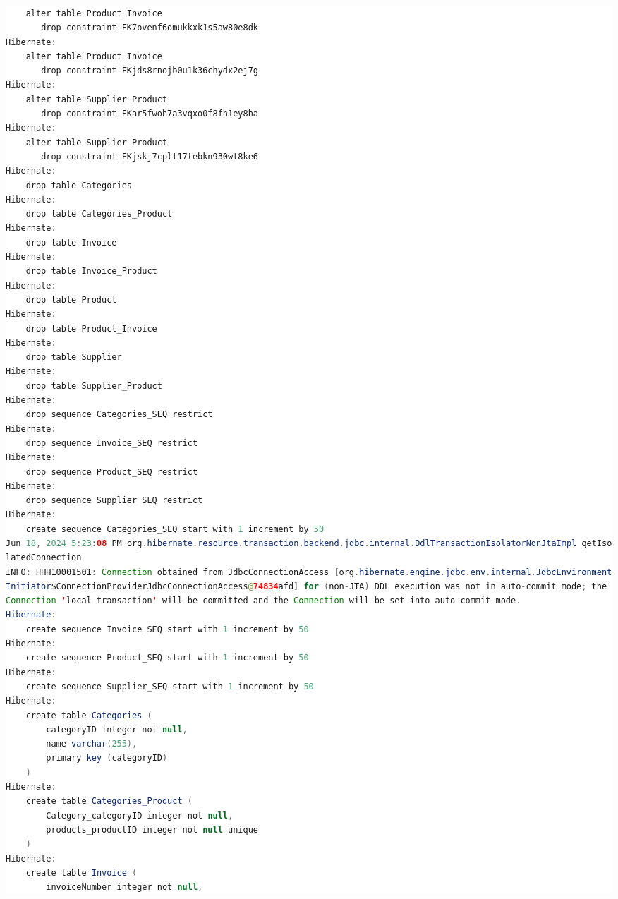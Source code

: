 ```java
    alter table Product_Invoice 
       drop constraint FK7ovenf6omukkxk1s5aw80e8dk
Hibernate: 
    alter table Product_Invoice 
       drop constraint FKjds8rnojb0u1k36chydx2ej7g
Hibernate: 
    alter table Supplier_Product 
       drop constraint FKar5fwoh7a3vqxo0f8fh1ey8ha
Hibernate: 
    alter table Supplier_Product 
       drop constraint FKjskj7cplt17tebkn930wt8ke6
Hibernate: 
    drop table Categories
Hibernate: 
    drop table Categories_Product
Hibernate: 
    drop table Invoice
Hibernate: 
    drop table Invoice_Product
Hibernate: 
    drop table Product
Hibernate: 
    drop table Product_Invoice
Hibernate: 
    drop table Supplier
Hibernate: 
    drop table Supplier_Product
Hibernate: 
    drop sequence Categories_SEQ restrict
Hibernate: 
    drop sequence Invoice_SEQ restrict
Hibernate: 
    drop sequence Product_SEQ restrict
Hibernate: 
    drop sequence Supplier_SEQ restrict
Hibernate: 
    create sequence Categories_SEQ start with 1 increment by 50
Jun 18, 2024 5:23:08 PM org.hibernate.resource.transaction.backend.jdbc.internal.DdlTransactionIsolatorNonJtaImpl getIsolatedConnection
INFO: HHH10001501: Connection obtained from JdbcConnectionAccess [org.hibernate.engine.jdbc.env.internal.JdbcEnvironmentInitiator$ConnectionProviderJdbcConnectionAccess@74834afd] for (non-JTA) DDL execution was not in auto-commit mode; the Connection 'local transaction' will be committed and the Connection will be set into auto-commit mode.
Hibernate: 
    create sequence Invoice_SEQ start with 1 increment by 50
Hibernate: 
    create sequence Product_SEQ start with 1 increment by 50
Hibernate: 
    create sequence Supplier_SEQ start with 1 increment by 50
Hibernate: 
    create table Categories (
        categoryID integer not null,
        name varchar(255),
        primary key (categoryID)
    )
Hibernate: 
    create table Categories_Product (
        Category_categoryID integer not null,
        products_productID integer not null unique
    )
Hibernate: 
    create table Invoice (
        invoiceNumber integer not null,
```